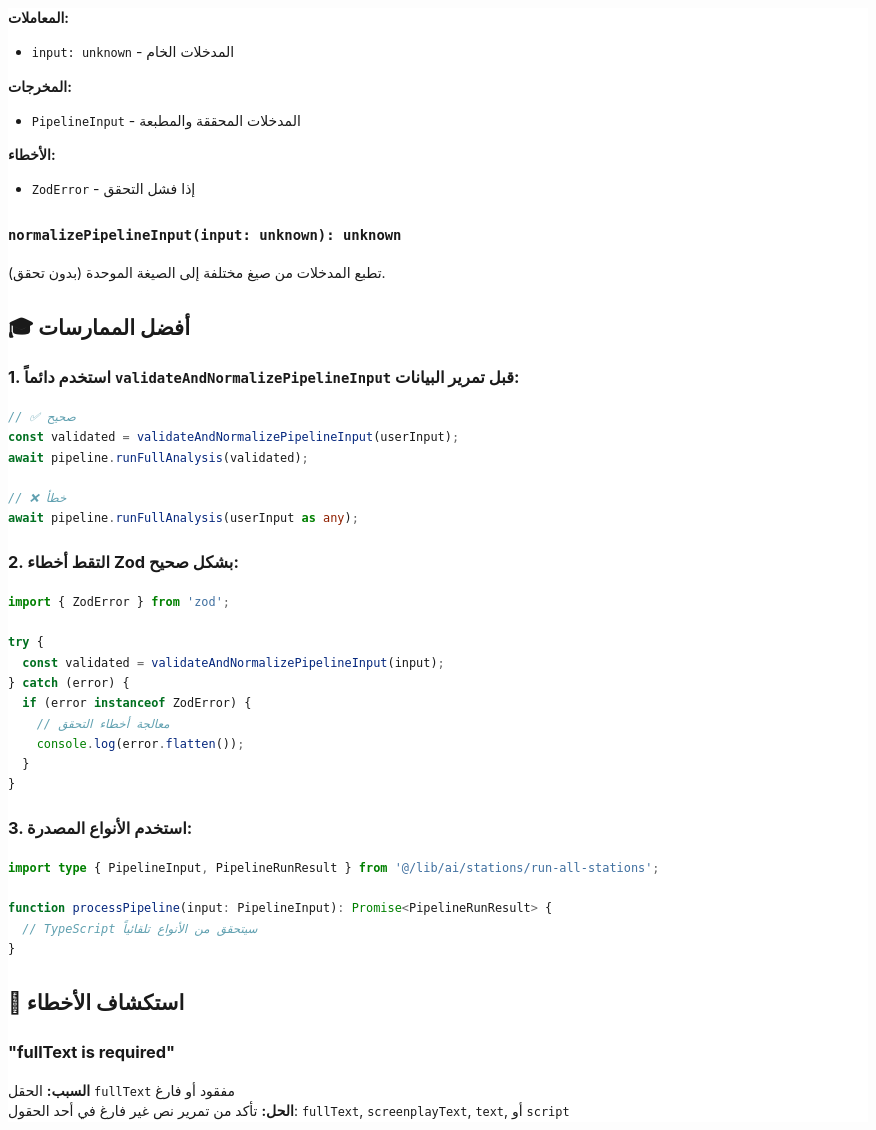 **المعاملات:**
- `input: unknown` - المدخلات الخام

**المخرجات:**
- `PipelineInput` - المدخلات المحققة والمطبعة

**الأخطاء:**
- `ZodError` - إذا فشل التحقق

### `normalizePipelineInput(input: unknown): unknown`
تطبع المدخلات من صيغ مختلفة إلى الصيغة الموحدة (بدون تحقق).

## 🎓 أفضل الممارسات

### 1. استخدم دائماً `validateAndNormalizePipelineInput` قبل تمرير البيانات:
```typescript
// ✅ صحيح
const validated = validateAndNormalizePipelineInput(userInput);
await pipeline.runFullAnalysis(validated);

// ❌ خطأ
await pipeline.runFullAnalysis(userInput as any);
```

### 2. التقط أخطاء Zod بشكل صحيح:
```typescript
import { ZodError } from 'zod';

try {
  const validated = validateAndNormalizePipelineInput(input);
} catch (error) {
  if (error instanceof ZodError) {
    // معالجة أخطاء التحقق
    console.log(error.flatten());
  }
}
```

### 3. استخدم الأنواع المصدرة:
```typescript
import type { PipelineInput, PipelineRunResult } from '@/lib/ai/stations/run-all-stations';

function processPipeline(input: PipelineInput): Promise<PipelineRunResult> {
  // TypeScript سيتحقق من الأنواع تلقائياً
}
```

## 🐛 استكشاف الأخطاء

### "fullText is required"
**السبب:** الحقل `fullText` مفقود أو فارغ  
**الحل:** تأكد من تمرير نص غير فارغ في أحد الحقول: `fullText`, `screenplayText`, `text`, أو `script`
